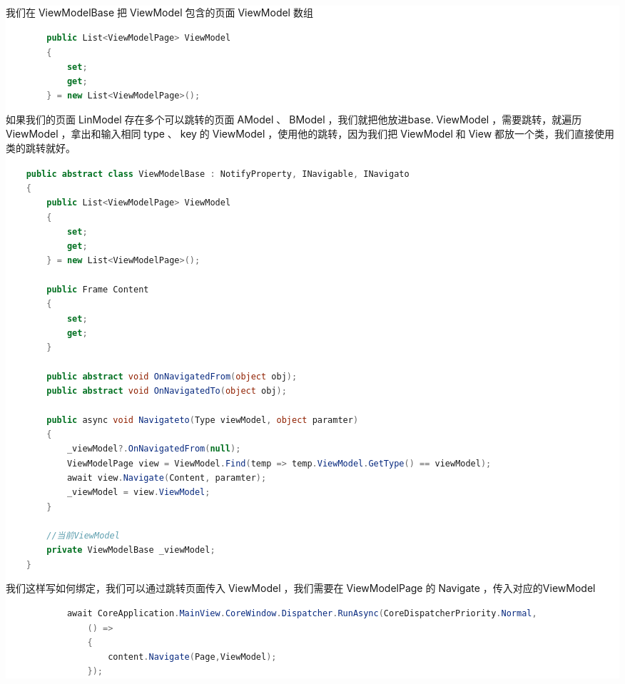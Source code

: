 

我们在 ViewModelBase 把 ViewModel 包含的页面 ViewModel 数组
		

```csharp
        public List<ViewModelPage> ViewModel
        {
            set;
            get;
        } = new List<ViewModelPage>();

```
如果我们的页面 LinModel 存在多个可以跳转的页面 AModel 、 BModel ，我们就把他放进base. ViewModel ，需要跳转，就遍历 ViewModel ，拿出和输入相同 type 、 key 的 ViewModel ，使用他的跳转，因为我们把 ViewModel 和 View 都放一个类，我们直接使用类的跳转就好。


```csharp
    public abstract class ViewModelBase : NotifyProperty, INavigable, INavigato
    {
        public List<ViewModelPage> ViewModel
        {
            set;
            get;
        } = new List<ViewModelPage>();

        public Frame Content
        {
            set;
            get;
        }

        public abstract void OnNavigatedFrom(object obj);
        public abstract void OnNavigatedTo(object obj);

        public async void Navigateto(Type viewModel, object paramter)
        {
            _viewModel?.OnNavigatedFrom(null);
            ViewModelPage view = ViewModel.Find(temp => temp.ViewModel.GetType() == viewModel);
            await view.Navigate(Content, paramter);
            _viewModel = view.ViewModel;
        }
        
        //当前ViewModel
        private ViewModelBase _viewModel;
    }

```

我们这样写如何绑定，我们可以通过跳转页面传入 ViewModel ，我们需要在 ViewModelPage 的 Navigate ，传入对应的ViewModel
		

```csharp
            await CoreApplication.MainView.CoreWindow.Dispatcher.RunAsync(CoreDispatcherPriority.Normal,
                () =>
                {
                    content.Navigate(Page,ViewModel);
                });

```
